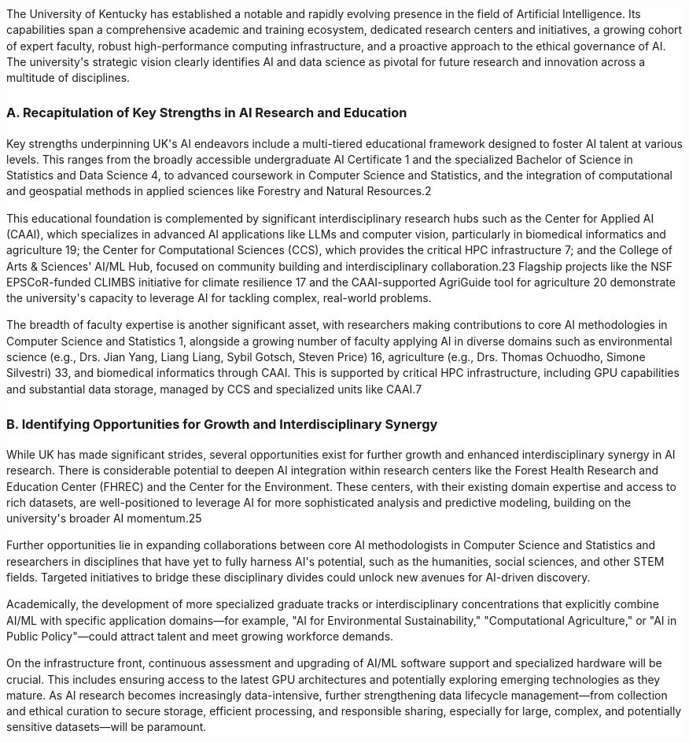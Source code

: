 The University of Kentucky has established a notable and rapidly evolving presence in the field of Artificial Intelligence. Its capabilities span a comprehensive academic and training ecosystem, dedicated research centers and initiatives, a growing cohort of expert faculty, robust high-performance computing infrastructure, and a proactive approach to the ethical governance of AI. The university's strategic vision clearly identifies AI and data science as pivotal for future research and innovation across a multitude of disciplines.

### **A. Recapitulation of Key Strengths in AI Research and Education**

Key strengths underpinning UK's AI endeavors include a multi-tiered educational framework designed to foster AI talent at various levels. This ranges from the broadly accessible undergraduate AI Certificate 1 and the specialized Bachelor of Science in Statistics and Data Science 4, to advanced coursework in Computer Science and Statistics, and the integration of computational and geospatial methods in applied sciences like Forestry and Natural Resources.2

This educational foundation is complemented by significant interdisciplinary research hubs such as the Center for Applied AI (CAAI), which specializes in advanced AI applications like LLMs and computer vision, particularly in biomedical informatics and agriculture 19; the Center for Computational Sciences (CCS), which provides the critical HPC infrastructure 7; and the College of Arts & Sciences' AI/ML Hub, focused on community building and interdisciplinary collaboration.23 Flagship projects like the NSF EPSCoR-funded CLIMBS initiative for climate resilience 17 and the CAAI-supported AgriGuide tool for agriculture 20 demonstrate the university's capacity to leverage AI for tackling complex, real-world problems.

The breadth of faculty expertise is another significant asset, with researchers making contributions to core AI methodologies in Computer Science and Statistics 1, alongside a growing number of faculty applying AI in diverse domains such as environmental science (e.g., Drs. Jian Yang, Liang Liang, Sybil Gotsch, Steven Price) 16, agriculture (e.g., Drs. Thomas Ochuodho, Simone Silvestri) 33, and biomedical informatics through CAAI. This is supported by critical HPC infrastructure, including GPU capabilities and substantial data storage, managed by CCS and specialized units like CAAI.7

### **B. Identifying Opportunities for Growth and Interdisciplinary Synergy**

While UK has made significant strides, several opportunities exist for further growth and enhanced interdisciplinary synergy in AI research. There is considerable potential to deepen AI integration within research centers like the Forest Health Research and Education Center (FHREC) and the Center for the Environment. These centers, with their existing domain expertise and access to rich datasets, are well-positioned to leverage AI for more sophisticated analysis and predictive modeling, building on the university's broader AI momentum.25

Further opportunities lie in expanding collaborations between core AI methodologists in Computer Science and Statistics and researchers in disciplines that have yet to fully harness AI's potential, such as the humanities, social sciences, and other STEM fields. Targeted initiatives to bridge these disciplinary divides could unlock new avenues for AI-driven discovery.

Academically, the development of more specialized graduate tracks or interdisciplinary concentrations that explicitly combine AI/ML with specific application domains—for example, "AI for Environmental Sustainability," "Computational Agriculture," or "AI in Public Policy"—could attract talent and meet growing workforce demands.

On the infrastructure front, continuous assessment and upgrading of AI/ML software support and specialized hardware will be crucial. This includes ensuring access to the latest GPU architectures and potentially exploring emerging technologies as they mature. As AI research becomes increasingly data-intensive, further strengthening data lifecycle management—from collection and ethical curation to secure storage, efficient processing, and responsible sharing, especially for large, complex, and potentially sensitive datasets—will be paramount.
